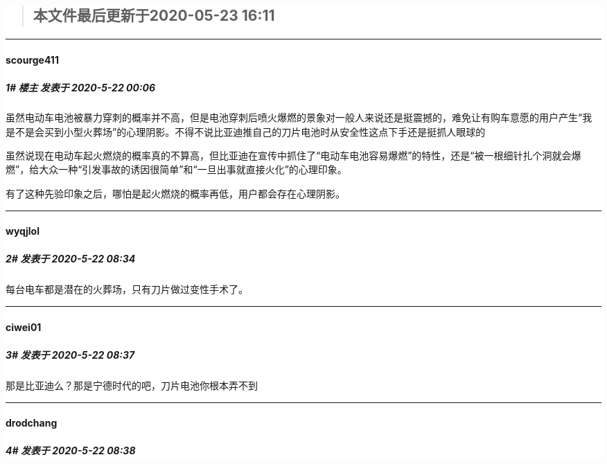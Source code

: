 > ## **本文件最后更新于2020-05-23 16:11** 



-----

####  scourge411  
##### 1#       楼主       发表于 2020-5-22 00:06




虽然电动车电池被暴力穿刺的概率并不高，但是电池穿刺后喷火爆燃的景象对一般人来说还是挺震撼的，难免让有购车意愿的用户产生“我是不是会买到小型火葬场”的心理阴影。不得不说比亚迪推自己的刀片电池时从安全性这点下手还是挺抓人眼球的

虽然说现在电动车起火燃烧的概率真的不算高，但比亚迪在宣传中抓住了“电动车电池容易爆燃”的特性，还是“被一根细针扎个洞就会爆燃”，给大众一种“引发事故的诱因很简单”和“一旦出事就直接火化”的心理印象。

有了这种先验印象之后，哪怕是起火燃烧的概率再低，用户都会存在心理阴影。














-----

####  wyqjlol  
##### 2#       发表于 2020-5-22 08:34




每台电车都是潜在的火葬场，只有刀片做过变性手术了。







-----

####  ciwei01  
##### 3#       发表于 2020-5-22 08:37




那是比亚迪么？那是宁德时代的吧，刀片电池你根本弄不到







-----

####  drodchang  
##### 4#       发表于 2020-5-22 08:38

